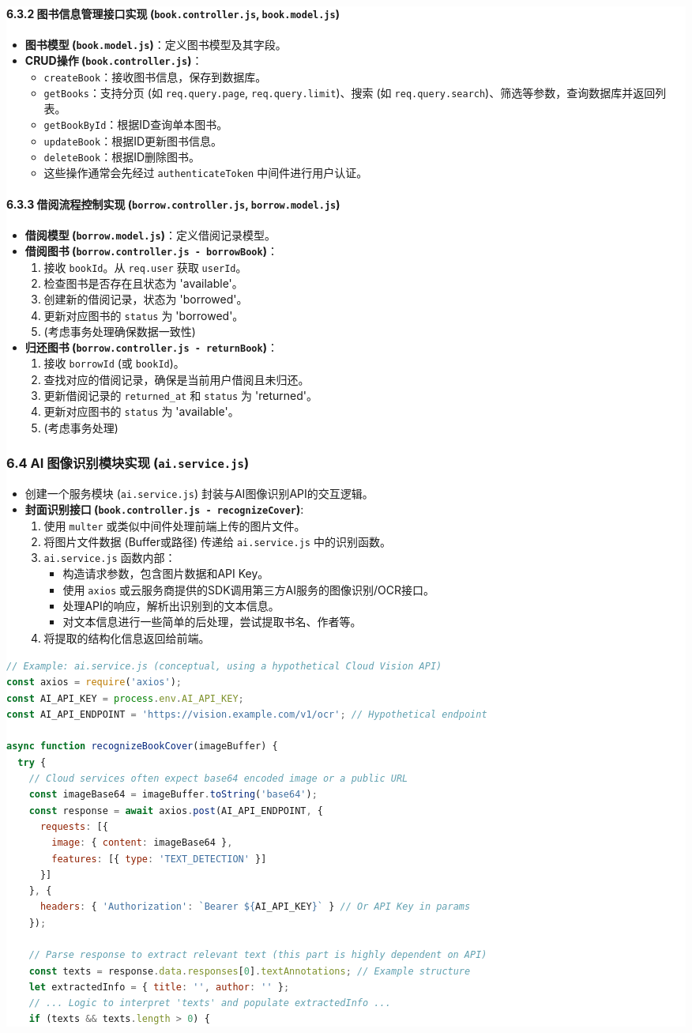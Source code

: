 #### 6.3.2 图书信息管理接口实现 (`book.controller.js`, `book.model.js`)
*   **图书模型 (`book.model.js`)**：定义图书模型及其字段。
*   **CRUD操作 (`book.controller.js`)**：
    *   `createBook`：接收图书信息，保存到数据库。
    *   `getBooks`：支持分页 (如 `req.query.page`, `req.query.limit`)、搜索 (如 `req.query.search`)、筛选等参数，查询数据库并返回列表。
    *   `getBookById`：根据ID查询单本图书。
    *   `updateBook`：根据ID更新图书信息。
    *   `deleteBook`：根据ID删除图书。
    *   这些操作通常会先经过 `authenticateToken` 中间件进行用户认证。

#### 6.3.3 借阅流程控制实现 (`borrow.controller.js`, `borrow.model.js`)
*   **借阅模型 (`borrow.model.js`)**：定义借阅记录模型。
*   **借阅图书 (`borrow.controller.js - borrowBook`)**：
    1.  接收 `bookId`。从 `req.user` 获取 `userId`。
    2.  检查图书是否存在且状态为 'available'。
    3.  创建新的借阅记录，状态为 'borrowed'。
    4.  更新对应图书的 `status` 为 'borrowed'。
    5.  (考虑事务处理确保数据一致性)
*   **归还图书 (`borrow.controller.js - returnBook`)**：
    1.  接收 `borrowId` (或 `bookId`)。
    2.  查找对应的借阅记录，确保是当前用户借阅且未归还。
    3.  更新借阅记录的 `returned_at` 和 `status` 为 'returned'。
    4.  更新对应图书的 `status` 为 'available'。
    5.  (考虑事务处理)

### 6.4 AI 图像识别模块实现 (`ai.service.js`)
*   创建一个服务模块 (`ai.service.js`) 封装与AI图像识别API的交互逻辑。
*   **封面识别接口 (`book.controller.js - recognizeCover`)**:
    1.  使用 `multer` 或类似中间件处理前端上传的图片文件。
    2.  将图片文件数据 (Buffer或路径) 传递给 `ai.service.js` 中的识别函数。
    3.  `ai.service.js` 函数内部：
        *   构造请求参数，包含图片数据和API Key。
        *   使用 `axios` 或云服务商提供的SDK调用第三方AI服务的图像识别/OCR接口。
        *   处理API的响应，解析出识别到的文本信息。
        *   对文本信息进行一些简单的后处理，尝试提取书名、作者等。
    4.  将提取的结构化信息返回给前端。

```javascript
// Example: ai.service.js (conceptual, using a hypothetical Cloud Vision API)
const axios = require('axios');
const AI_API_KEY = process.env.AI_API_KEY;
const AI_API_ENDPOINT = 'https://vision.example.com/v1/ocr'; // Hypothetical endpoint

async function recognizeBookCover(imageBuffer) {
  try {
    // Cloud services often expect base64 encoded image or a public URL
    const imageBase64 = imageBuffer.toString('base64');
    const response = await axios.post(AI_API_ENDPOINT, {
      requests: [{
        image: { content: imageBase64 },
        features: [{ type: 'TEXT_DETECTION' }]
      }]
    }, {
      headers: { 'Authorization': `Bearer ${AI_API_KEY}` } // Or API Key in params
    });

    // Parse response to extract relevant text (this part is highly dependent on API)
    const texts = response.data.responses[0].textAnnotations; // Example structure
    let extractedInfo = { title: '', author: '' };
    // ... Logic to interpret 'texts' and populate extractedInfo ...
    if (texts && texts.length > 0) {
```